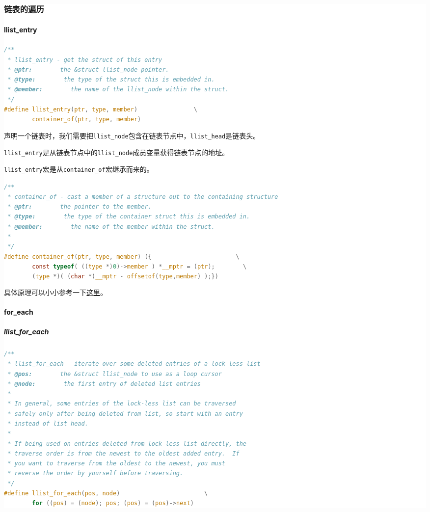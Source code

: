 ### 链表的遍历

#### llist_entry

```c
/**
 * llist_entry - get the struct of this entry
 * @ptr:        the &struct llist_node pointer.
 * @type:        the type of the struct this is embedded in.
 * @member:        the name of the llist_node within the struct.
 */
#define llist_entry(ptr, type, member)                \
        container_of(ptr, type, member)
```

声明一个链表时，我们需要把``llist_node``包含在链表节点中，``llist_head``是链表头。

``llist_entry``是从链表节点中的``llist_node``成员变量获得链表节点的地址。

``llist_entry``宏是从``container_of``宏继承而来的。

```c
/**
 * container_of - cast a member of a structure out to the containing structure
 * @ptr:        the pointer to the member.
 * @type:        the type of the container struct this is embedded in.
 * @member:        the name of the member within the struct.
 *
 */
#define container_of(ptr, type, member) ({                        \
        const typeof( ((type *)0)->member ) *__mptr = (ptr);        \
        (type *)( (char *)__mptr - offsetof(type,member) );})
```

具体原理可以小小参考一下[这里][5]。

#### for_each

##### llist_for_each

```c
/**
 * llist_for_each - iterate over some deleted entries of a lock-less list
 * @pos:        the &struct llist_node to use as a loop cursor
 * @node:        the first entry of deleted list entries
 *
 * In general, some entries of the lock-less list can be traversed
 * safely only after being deleted from list, so start with an entry
 * instead of list head.
 *
 * If being used on entries deleted from lock-less list directly, the
 * traverse order is from the newest to the oldest added entry.  If
 * you want to traverse from the oldest to the newest, you must
 * reverse the order by yourself before traversing.
 */
#define llist_for_each(pos, node)                        \
        for ((pos) = (node); pos; (pos) = (pos)->next)
```


[1]: http://cstheory.stackexchange.com/questions/19759/core-algorithms-deployed/19773#19773
[2]: https://github.com/mirrors/linux-2.6/blob/master/include/linux/llist.h
[3]: https://github.com/mirrors/linux-2.6/blob/master/lib/llist.c
[4]: http://stackoverflow.com/questions/6935442/x86-spinlock-using-cmpxchg
[5]: http://hi.baidu.com/holinux/item/af2e32c9dcbd3953ac00ef49
